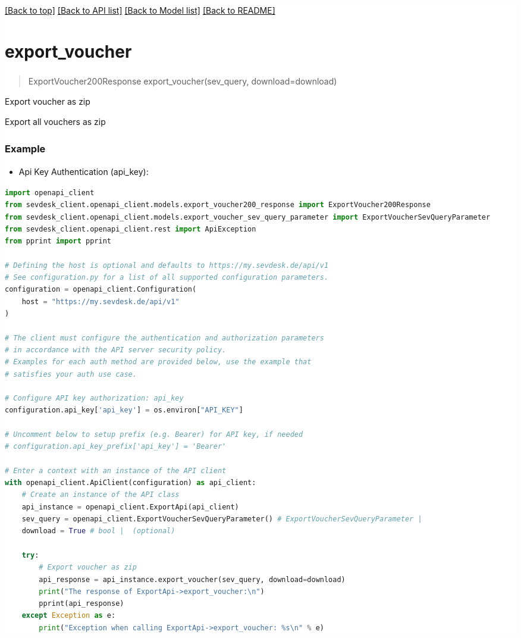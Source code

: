 [[Back to top]](#) [[Back to API list]](../README.md#documentation-for-api-endpoints) [[Back to Model list]](../README.md#documentation-for-models) [[Back to README]](../README.md)

# **export_voucher**
> ExportVoucher200Response export_voucher(sev_query, download=download)

Export voucher as zip

Export all vouchers as zip

### Example

* Api Key Authentication (api_key):

```python
import openapi_client
from sevdesk_client.openapi_client.models.export_voucher200_response import ExportVoucher200Response
from sevdesk_client.openapi_client.models.export_voucher_sev_query_parameter import ExportVoucherSevQueryParameter
from sevdesk_client.openapi_client.rest import ApiException
from pprint import pprint

# Defining the host is optional and defaults to https://my.sevdesk.de/api/v1
# See configuration.py for a list of all supported configuration parameters.
configuration = openapi_client.Configuration(
    host = "https://my.sevdesk.de/api/v1"
)

# The client must configure the authentication and authorization parameters
# in accordance with the API server security policy.
# Examples for each auth method are provided below, use the example that
# satisfies your auth use case.

# Configure API key authorization: api_key
configuration.api_key['api_key'] = os.environ["API_KEY"]

# Uncomment below to setup prefix (e.g. Bearer) for API key, if needed
# configuration.api_key_prefix['api_key'] = 'Bearer'

# Enter a context with an instance of the API client
with openapi_client.ApiClient(configuration) as api_client:
    # Create an instance of the API class
    api_instance = openapi_client.ExportApi(api_client)
    sev_query = openapi_client.ExportVoucherSevQueryParameter() # ExportVoucherSevQueryParameter | 
    download = True # bool |  (optional)

    try:
        # Export voucher as zip
        api_response = api_instance.export_voucher(sev_query, download=download)
        print("The response of ExportApi->export_voucher:\n")
        pprint(api_response)
    except Exception as e:
        print("Exception when calling ExportApi->export_voucher: %s\n" % e)
```
